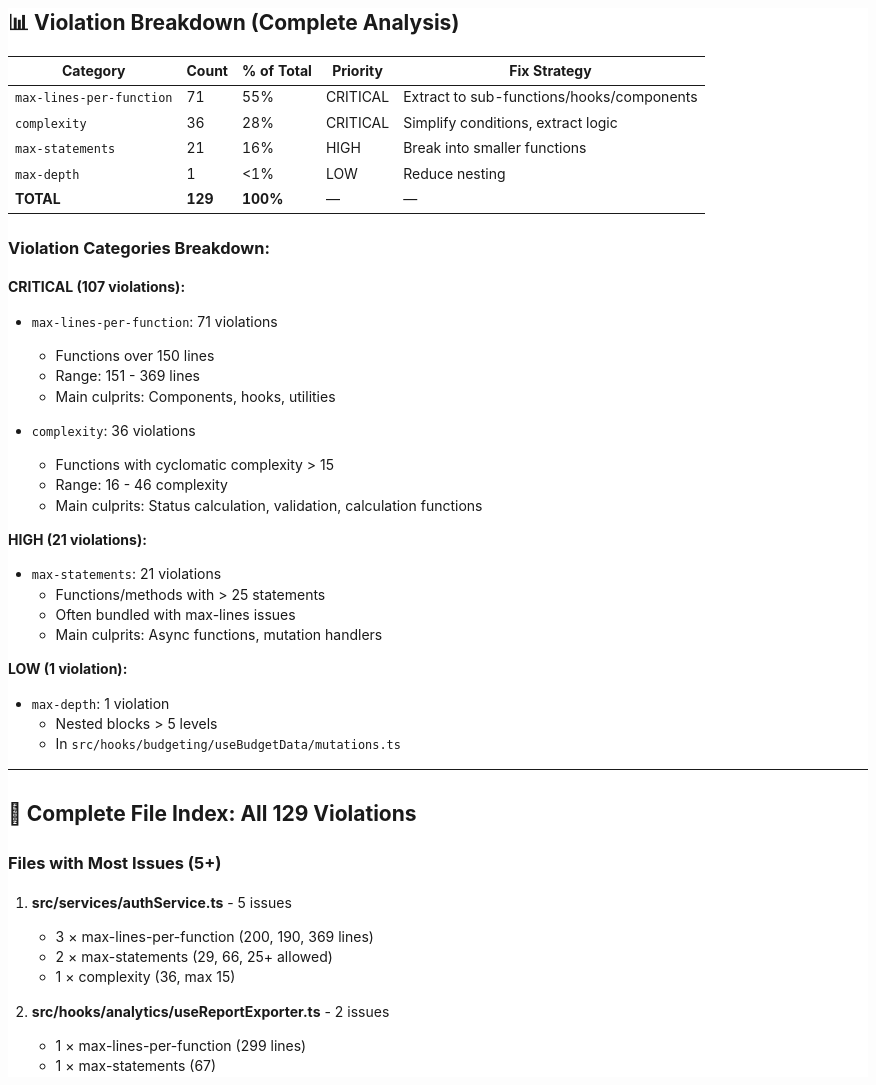 ## 📊 Violation Breakdown (Complete Analysis)

| Category                 | Count   | % of Total | Priority | Fix Strategy                              |
| ------------------------ | ------- | ---------- | -------- | ----------------------------------------- |
| `max-lines-per-function` | 71      | 55%        | CRITICAL | Extract to sub-functions/hooks/components |
| `complexity`             | 36      | 28%        | CRITICAL | Simplify conditions, extract logic        |
| `max-statements`         | 21      | 16%        | HIGH     | Break into smaller functions              |
| `max-depth`              | 1       | <1%        | LOW      | Reduce nesting                            |
| **TOTAL**                | **129** | **100%**   | —        | —                                         |

### Violation Categories Breakdown:

**CRITICAL (107 violations):**

- `max-lines-per-function`: 71 violations
  - Functions over 150 lines
  - Range: 151 - 369 lines
  - Main culprits: Components, hooks, utilities

- `complexity`: 36 violations
  - Functions with cyclomatic complexity > 15
  - Range: 16 - 46 complexity
  - Main culprits: Status calculation, validation, calculation functions

**HIGH (21 violations):**

- `max-statements`: 21 violations
  - Functions/methods with > 25 statements
  - Often bundled with max-lines issues
  - Main culprits: Async functions, mutation handlers

**LOW (1 violation):**

- `max-depth`: 1 violation
  - Nested blocks > 5 levels
  - In `src/hooks/budgeting/useBudgetData/mutations.ts`

---

## 📑 Complete File Index: All 129 Violations

### **Files with Most Issues (5+)**

1. **src/services/authService.ts** - 5 issues
   - 3 × max-lines-per-function (200, 190, 369 lines)
   - 2 × max-statements (29, 66, 25+ allowed)
   - 1 × complexity (36, max 15)

2. **src/hooks/analytics/useReportExporter.ts** - 2 issues
   - 1 × max-lines-per-function (299 lines)
   - 1 × max-statements (67)
